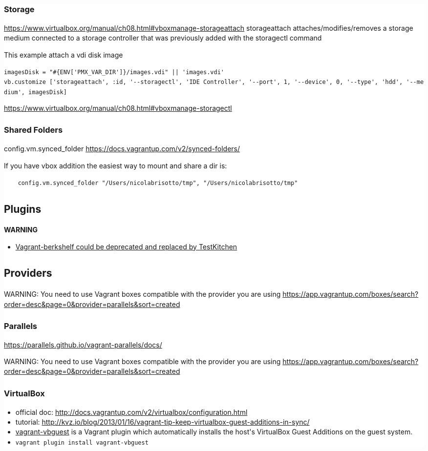 ### Storage

https://www.virtualbox.org/manual/ch08.html#vboxmanage-storageattach
storageattach attaches/modifies/removes a storage medium connected to a storage controller that was previously added with the storagectl command

This example attach a vdi disk image

~~~
imagesDisk = "#{ENV['PMX_VAR_DIR']}/images.vdi" || 'images.vdi'
vb.customize ['storageattach', :id, '--storagectl', 'IDE Controller', '--port', 1, '--device', 0, '--type', 'hdd', '--medium', imagesDisk]
~~~

https://www.virtualbox.org/manual/ch08.html#vboxmanage-storagectl

### Shared Folders

config.vm.synced_folder
https://docs.vagrantup.com/v2/synced-folders/

If you have vbox addition the easiest way to mount and share a dir is:

~~~
    config.vm.synced_folder "/Users/nicolabrisotto/tmp", "/Users/nicolabrisotto/tmp"
~~~

## Plugins

**WARNING**

* [Vagrant-berkshelf could be deprecated and replaced by TestKitchen](https://sethvargo.com/the-future-of-vagrant-berkshelf/)


## Providers

WARNING: You need to use Vagrant boxes compatible with the provider you are using https://app.vagrantup.com/boxes/search?order=desc&page=0&provider=parallels&sort=created

### Parallels

https://parallels.github.io/vagrant-parallels/docs/

WARNING: You need to use Vagrant boxes compatible with the provider you are using https://app.vagrantup.com/boxes/search?order=desc&page=0&provider=parallels&sort=created


### VirtualBox

* official doc: http://docs.vagrantup.com/v2/virtualbox/configuration.html
* tutorial: http://kvz.io/blog/2013/01/16/vagrant-tip-keep-virtualbox-guest-additions-in-sync/
* [vagrant-vbguest](https://github.com/dotless-de/vagrant-vbguest) is a Vagrant plugin which automatically installs the host's VirtualBox Guest Additions on the guest system.
* `vagrant plugin install vagrant-vbguest`
